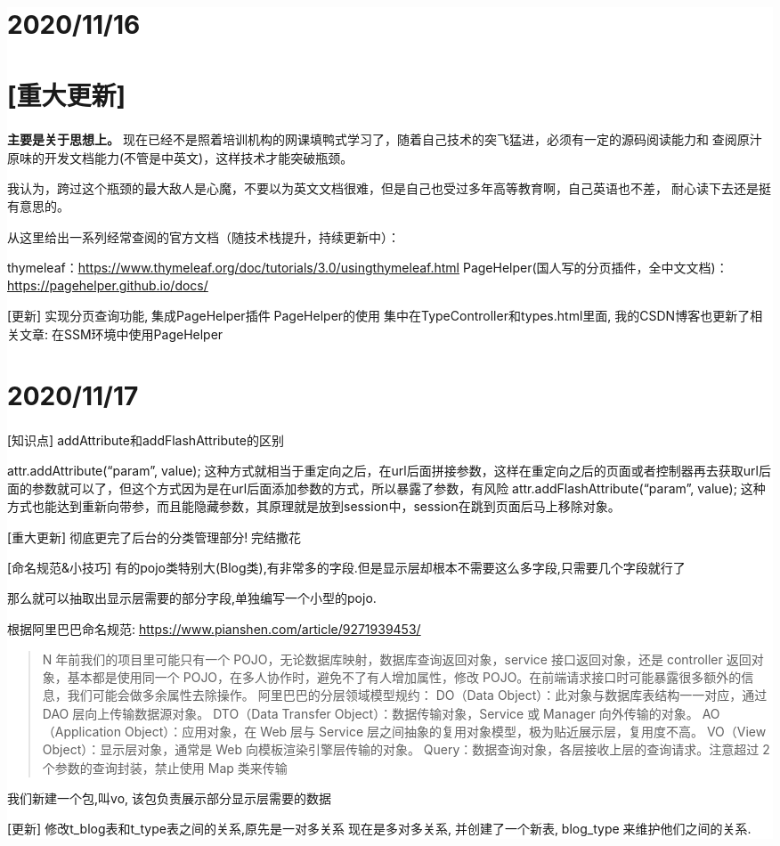 # 2020/11/16

# [重大更新]

**主要是关于思想上。**
现在已经不是照着培训机构的网课填鸭式学习了，随着自己技术的突飞猛进，必须有一定的源码阅读能力和
查阅原汁原味的开发文档能力(不管是中英文)，这样技术才能突破瓶颈。

我认为，跨过这个瓶颈的最大敌人是心魔，不要以为英文文档很难，但是自己也受过多年高等教育啊，自己英语也不差，
耐心读下去还是挺有意思的。

从这里给出一系列经常查阅的官方文档（随技术栈提升，持续更新中）：

thymeleaf：https://www.thymeleaf.org/doc/tutorials/3.0/usingthymeleaf.html
PageHelper(国人写的分页插件，全中文文档)：https://pagehelper.github.io/docs/

[更新]
实现分页查询功能, 集成PageHelper插件
PageHelper的使用
集中在TypeController和types.html里面, 我的CSDN博客也更新了相关文章: 在SSM环境中使用PageHelper

# 2020/11/17

[知识点]
addAttribute和addFlashAttribute的区别

attr.addAttribute(“param”, value);
这种方式就相当于重定向之后，在url后面拼接参数，这样在重定向之后的页面或者控制器再去获取url后面的参数就可以了，但这个方式因为是在url后面添加参数的方式，所以暴露了参数，有风险
attr.addFlashAttribute(“param”, value);
这种方式也能达到重新向带参，而且能隐藏参数，其原理就是放到session中，session在跳到页面后马上移除对象。

[重大更新]
彻底更完了后台的分类管理部分! 完结撒花

[命名规范&小技巧]
有的pojo类特别大(Blog类),有非常多的字段.但是显示层却根本不需要这么多字段,只需要几个字段就行了

那么就可以抽取出显示层需要的部分字段,单独编写一个小型的pojo.

根据阿里巴巴命名规范: https://www.pianshen.com/article/9271939453/

>N 年前我们的项目里可能只有一个 POJO，无论数据库映射，数据库查询返回对象，service 接口返回对象，还是 controller 返回对象，基本都是使用同一个 POJO，在多人协作时，避免不了有人增加属性，修改 POJO。在前端请求接口时可能暴露很多额外的信息，我们可能会做多余属性去除操作。
> 阿里巴巴的分层领域模型规约：
> DO（Data Object）：此对象与数据库表结构一一对应，通过 DAO 层向上传输数据源对象。
>DTO（Data Transfer Object）：数据传输对象，Service 或 Manager 向外传输的对象。
>AO（Application Object）：应用对象，在 Web 层与 Service 层之间抽象的复用对象模型，极为贴近展示层，复用度不高。
>VO（View Object）：显示层对象，通常是 Web 向模板渲染引擎层传输的对象。
>Query：数据查询对象，各层接收上层的查询请求。注意超过 2 个参数的查询封装，禁止使用 Map 类来传输

我们新建一个包,叫vo, 该包负责展示部分显示层需要的数据

[更新]
修改t_blog表和t_type表之间的关系,原先是一对多关系
现在是多对多关系, 并创建了一个新表, blog_type 来维护他们之间的关系.
